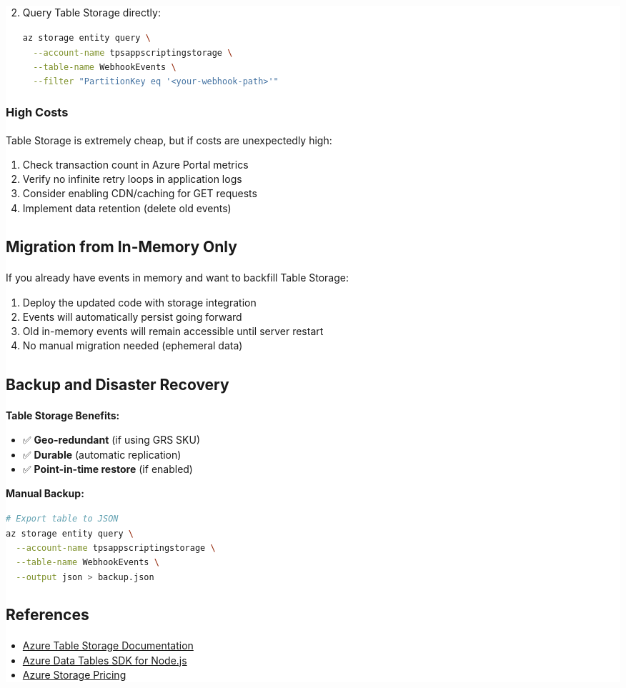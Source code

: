 2. Query Table Storage directly:
   ```bash
   az storage entity query \
     --account-name tpsappscriptingstorage \
     --table-name WebhookEvents \
     --filter "PartitionKey eq '<your-webhook-path>'"
   ```

### High Costs

Table Storage is extremely cheap, but if costs are unexpectedly high:

1. Check transaction count in Azure Portal metrics
2. Verify no infinite retry loops in application logs
3. Consider enabling CDN/caching for GET requests
4. Implement data retention (delete old events)

## Migration from In-Memory Only

If you already have events in memory and want to backfill Table Storage:

1. Deploy the updated code with storage integration
2. Events will automatically persist going forward
3. Old in-memory events will remain accessible until server restart
4. No manual migration needed (ephemeral data)

## Backup and Disaster Recovery

**Table Storage Benefits:**
- ✅ **Geo-redundant** (if using GRS SKU)
- ✅ **Durable** (automatic replication)
- ✅ **Point-in-time restore** (if enabled)

**Manual Backup:**
```bash
# Export table to JSON
az storage entity query \
  --account-name tpsappscriptingstorage \
  --table-name WebhookEvents \
  --output json > backup.json
```

## References

- [Azure Table Storage Documentation](https://docs.microsoft.com/en-us/azure/storage/tables/)
- [Azure Data Tables SDK for Node.js](https://www.npmjs.com/package/@azure/data-tables)
- [Azure Storage Pricing](https://azure.microsoft.com/en-us/pricing/details/storage/tables/)
